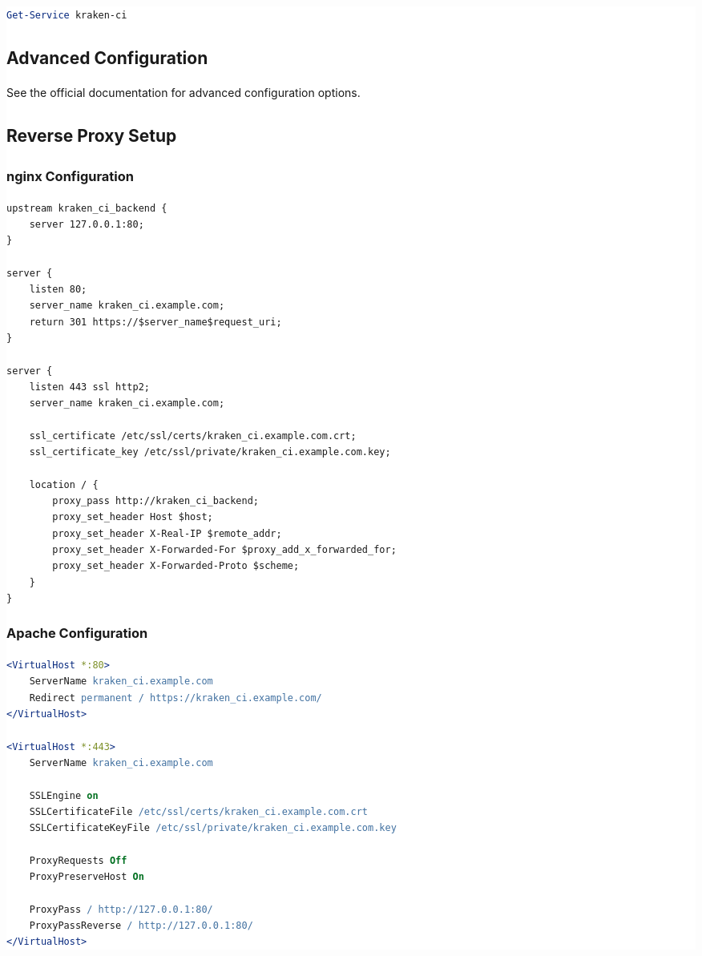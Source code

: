 ```powershell
Get-Service kraken-ci
```

## Advanced Configuration

See the official documentation for advanced configuration options.

## Reverse Proxy Setup

### nginx Configuration

```nginx
upstream kraken_ci_backend {
    server 127.0.0.1:80;
}

server {
    listen 80;
    server_name kraken_ci.example.com;
    return 301 https://$server_name$request_uri;
}

server {
    listen 443 ssl http2;
    server_name kraken_ci.example.com;

    ssl_certificate /etc/ssl/certs/kraken_ci.example.com.crt;
    ssl_certificate_key /etc/ssl/private/kraken_ci.example.com.key;

    location / {
        proxy_pass http://kraken_ci_backend;
        proxy_set_header Host $host;
        proxy_set_header X-Real-IP $remote_addr;
        proxy_set_header X-Forwarded-For $proxy_add_x_forwarded_for;
        proxy_set_header X-Forwarded-Proto $scheme;
    }
}
```

### Apache Configuration

```apache
<VirtualHost *:80>
    ServerName kraken_ci.example.com
    Redirect permanent / https://kraken_ci.example.com/
</VirtualHost>

<VirtualHost *:443>
    ServerName kraken_ci.example.com
    
    SSLEngine on
    SSLCertificateFile /etc/ssl/certs/kraken_ci.example.com.crt
    SSLCertificateKeyFile /etc/ssl/private/kraken_ci.example.com.key
    
    ProxyRequests Off
    ProxyPreserveHost On
    
    ProxyPass / http://127.0.0.1:80/
    ProxyPassReverse / http://127.0.0.1:80/
</VirtualHost>
```
